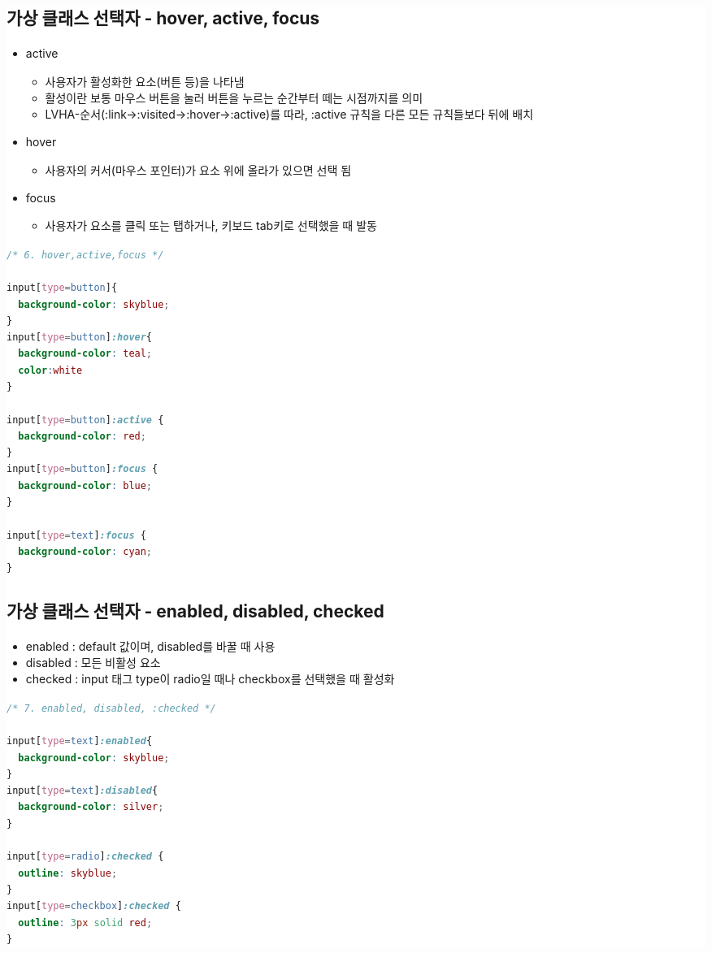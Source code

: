 ## 가상 클래스 선택자 - hover, active, focus

- active 
  -  사용자가 활성화한 요소(버튼 등)을 나타냄
  - 활성이란 보통 마우스 버튼을 눌러 버튼을 누르는 순간부터 떼는 시점까지를 의미
  - LVHA-순서(:link->:visited->:hover->:active)를 따라, :active 규칙을 다른 모든 규칙들보다 뒤에 배치

- hover
  - 사용자의 커서(마우스 포인터)가 요소 위에 올라가 있으면 선택 됨

- focus
  - 사용자가 요소를 클릭 또는 탭하거나, 키보드 tab키로 선택했을 때 발동

```css
/* 6. hover,active,focus */

input[type=button]{
  background-color: skyblue;
}
input[type=button]:hover{
  background-color: teal;
  color:white
}

input[type=button]:active {
  background-color: red;
}
input[type=button]:focus {
  background-color: blue;
}

input[type=text]:focus {
  background-color: cyan;
}
```

## 가상 클래스 선택자 - enabled, disabled, checked

- enabled : default 값이며, disabled를 바꿀 때 사용
- disabled : 모든 비활성 요소
- checked : input 태그 type이 radio일 때나 checkbox를 선택했을 때 활성화

```css
/* 7. enabled, disabled, :checked */

input[type=text]:enabled{
  background-color: skyblue;
}
input[type=text]:disabled{
  background-color: silver;
}

input[type=radio]:checked {
  outline: skyblue;
}
input[type=checkbox]:checked {
  outline: 3px solid red;
}
```
